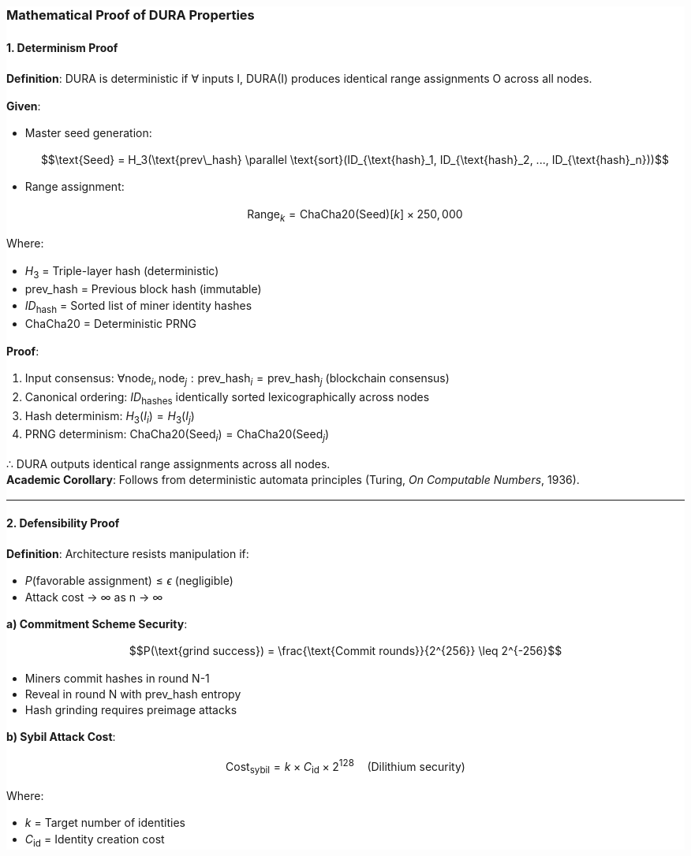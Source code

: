 ### Mathematical Proof of DURA Properties

#### 1. **Determinism Proof**
**Definition**: DURA is deterministic if ∀ inputs I, DURA(I) produces identical range assignments O across all nodes.

**Given**:
- Master seed generation:
  ```math
  \text{Seed} = H_3(\text{prev\_hash} \parallel \text{sort}(ID_{\text{hash}_1, ID_{\text{hash}_2, ..., ID_{\text{hash}_n}))
  ```
- Range assignment:
  ```math
  \text{Range}_k = \text{ChaCha20}(\text{Seed})[k] \times 250,000
  ```

Where:
- $H_3$ = Triple-layer hash (deterministic)
- $\text{prev\_hash}$ = Previous block hash (immutable)
- $ID_{\text{hash}}$ = Sorted list of miner identity hashes
- $\text{ChaCha20}$ = Deterministic PRNG

**Proof**:
1. Input consensus:
   $\forall \text{node}_i, \text{node}_j: \text{prev\_hash}_i = \text{prev\_hash}_j$ (blockchain consensus)
2. Canonical ordering:
   $ID_{\text{hashes}}$ identically sorted lexicographically across nodes
3. Hash determinism:
   $H_3(I_i) = H_3(I_j)$
4. PRNG determinism:
   $\text{ChaCha20}(\text{Seed}_i) = \text{ChaCha20}(\text{Seed}_j)$

∴ DURA outputs identical range assignments across all nodes.  
**Academic Corollary**: Follows from deterministic automata principles (Turing, *On Computable Numbers*, 1936).

---

#### 2. **Defensibility Proof**
**Definition**: Architecture resists manipulation if:
- $P(\text{favorable assignment}) \leq \epsilon$ (negligible)
- Attack cost → ∞ as n → ∞

**a) Commitment Scheme Security**:
```math
P(\text{grind success}) = \frac{\text{Commit rounds}}{2^{256}} \leq 2^{-256}
```
- Miners commit hashes in round N-1
- Reveal in round N with prev_hash entropy
- Hash grinding requires preimage attacks

**b) Sybil Attack Cost**:
```math
\text{Cost}_{\text{sybil}} = k \times C_{\text{id}} \times 2^{128} \quad \text{(Dilithium security)}
```
Where:
- $k$ = Target number of identities
- $C_{\text{id}}$ = Identity creation cost
